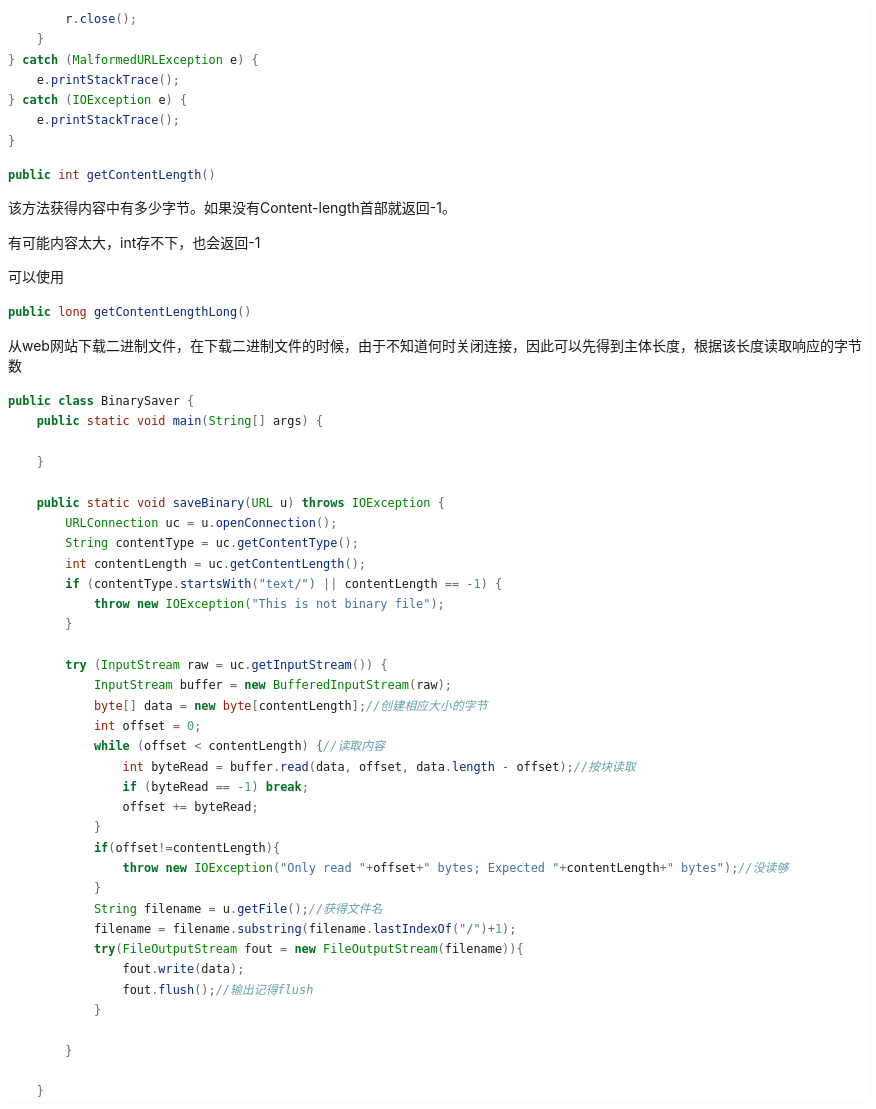 ```java
        r.close();
    }
} catch (MalformedURLException e) {
    e.printStackTrace();
} catch (IOException e) {
    e.printStackTrace();
}
```



```java
public int getContentLength()
```

该方法获得内容中有多少字节。如果没有Content-length首部就返回-1。

有可能内容太大，int存不下，也会返回-1

可以使用

```java
public long getContentLengthLong()
```

从web网站下载二进制文件，在下载二进制文件的时候，由于不知道何时关闭连接，因此可以先得到主体长度，根据该长度读取响应的字节数



```java
public class BinarySaver {
    public static void main(String[] args) {

    }

    public static void saveBinary(URL u) throws IOException {
        URLConnection uc = u.openConnection();
        String contentType = uc.getContentType();
        int contentLength = uc.getContentLength();
        if (contentType.startsWith("text/") || contentLength == -1) {
            throw new IOException("This is not binary file");
        }

        try (InputStream raw = uc.getInputStream()) {
            InputStream buffer = new BufferedInputStream(raw);
            byte[] data = new byte[contentLength];//创建相应大小的字节
            int offset = 0;
            while (offset < contentLength) {//读取内容
                int byteRead = buffer.read(data, offset, data.length - offset);//按块读取
                if (byteRead == -1) break;
                offset += byteRead;
            }
            if(offset!=contentLength){
                throw new IOException("Only read "+offset+" bytes; Expected "+contentLength+" bytes");//没读够
            }
            String filename = u.getFile();//获得文件名
            filename = filename.substring(filename.lastIndexOf("/")+1);
            try(FileOutputStream fout = new FileOutputStream(filename)){
                fout.write(data);
                fout.flush();//输出记得flush
            }
            
        }

    }
```
